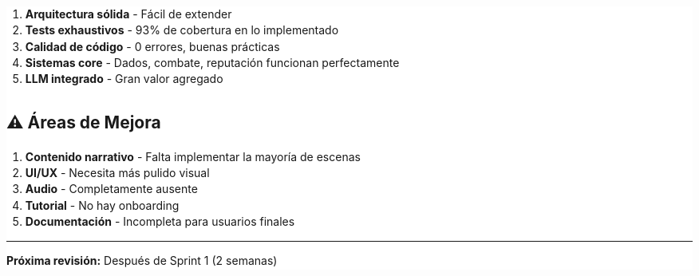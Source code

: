 1. **Arquitectura sólida** - Fácil de extender
2. **Tests exhaustivos** - 93% de cobertura en lo implementado
3. **Calidad de código** - 0 errores, buenas prácticas
4. **Sistemas core** - Dados, combate, reputación funcionan perfectamente
5. **LLM integrado** - Gran valor agregado

## ⚠️ Áreas de Mejora

1. **Contenido narrativo** - Falta implementar la mayoría de escenas
2. **UI/UX** - Necesita más pulido visual
3. **Audio** - Completamente ausente
4. **Tutorial** - No hay onboarding
5. **Documentación** - Incompleta para usuarios finales

---

**Próxima revisión:** Después de Sprint 1 (2 semanas)
